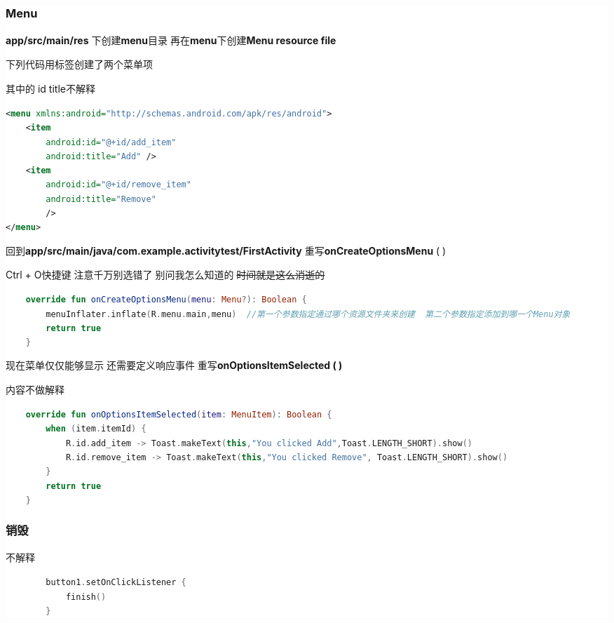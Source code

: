 

### Menu

**app/src/main/res** 下创建**menu**目录 再在**menu**下创建**Menu resource file**

下列代码用<item>标签创建了两个菜单项 

其中的 id title不解释

```xml
<menu xmlns:android="http://schemas.android.com/apk/res/android">
    <item
        android:id="@+id/add_item"
        android:title="Add" />
    <item
        android:id="@+id/remove_item"
        android:title="Remove"
        />
</menu>
```



回到**app/src/main/java/com.example.activitytest/FirstActivity** 重写**onCreateOptionsMenu** ( )

Ctrl + O快捷键  注意千万别选错了 别问我怎么知道的 ~~时间就是这么消逝的~~

```kotlin
    override fun onCreateOptionsMenu(menu: Menu?): Boolean {
        menuInflater.inflate(R.menu.main,menu)  //第一个参数指定通过哪个资源文件夹来创建  第二个参数指定添加到哪一个Menu对象
        return true
    }
```

现在菜单仅仅能够显示 还需要定义响应事件 重写**onOptionsItemSelected ( )**

内容不做解释

```kotlin
    override fun onOptionsItemSelected(item: MenuItem): Boolean {
        when (item.itemId) {
            R.id.add_item -> Toast.makeText(this,"You clicked Add",Toast.LENGTH_SHORT).show()
            R.id.remove_item -> Toast.makeText(this,"You clicked Remove", Toast.LENGTH_SHORT).show()
        }
        return true
    }
```

### 销毁

不解释

```kotlin
        button1.setOnClickListener {
            finish()
        }
```
